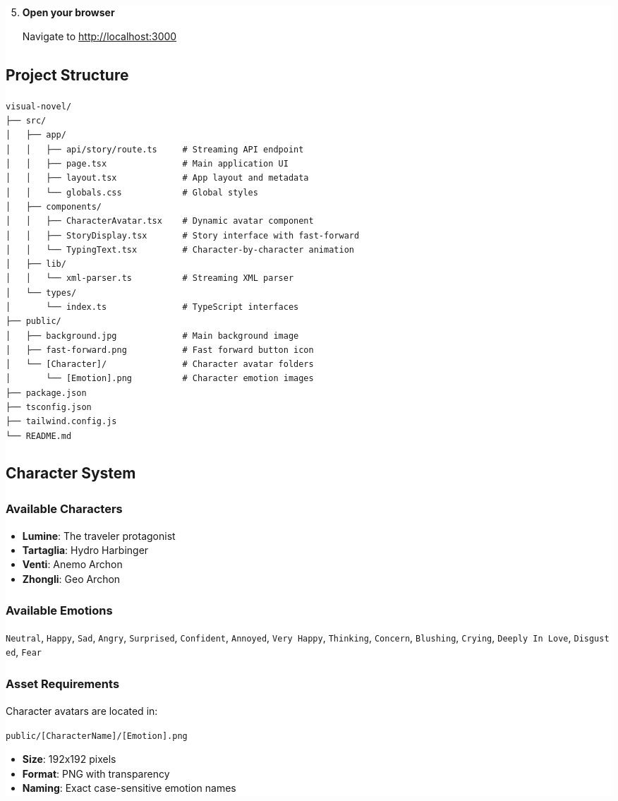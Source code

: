 5. **Open your browser**
   
   Navigate to [http://localhost:3000](http://localhost:3000)

## Project Structure

```
visual-novel/
├── src/
│   ├── app/
│   │   ├── api/story/route.ts     # Streaming API endpoint
│   │   ├── page.tsx               # Main application UI
│   │   ├── layout.tsx             # App layout and metadata
│   │   └── globals.css            # Global styles
│   ├── components/
│   │   ├── CharacterAvatar.tsx    # Dynamic avatar component
│   │   ├── StoryDisplay.tsx       # Story interface with fast-forward
│   │   └── TypingText.tsx         # Character-by-character animation
│   ├── lib/
│   │   └── xml-parser.ts          # Streaming XML parser
│   └── types/
│       └── index.ts               # TypeScript interfaces
├── public/
│   ├── background.jpg             # Main background image
│   ├── fast-forward.png           # Fast forward button icon
│   └── [Character]/               # Character avatar folders
│       └── [Emotion].png          # Character emotion images
├── package.json
├── tsconfig.json
├── tailwind.config.js
└── README.md
```

## Character System

### Available Characters
- **Lumine**: The traveler protagonist
- **Tartaglia**: Hydro Harbinger  
- **Venti**: Anemo Archon
- **Zhongli**: Geo Archon

### Available Emotions
`Neutral`, `Happy`, `Sad`, `Angry`, `Surprised`, `Confident`, `Annoyed`, `Very Happy`, `Thinking`, `Concern`, `Blushing`, `Crying`, `Deeply In Love`, `Disgusted`, `Fear`

### Asset Requirements
Character avatars are located in:
```
public/[CharacterName]/[Emotion].png
```
- **Size**: 192x192 pixels
- **Format**: PNG with transparency
- **Naming**: Exact case-sensitive emotion names
